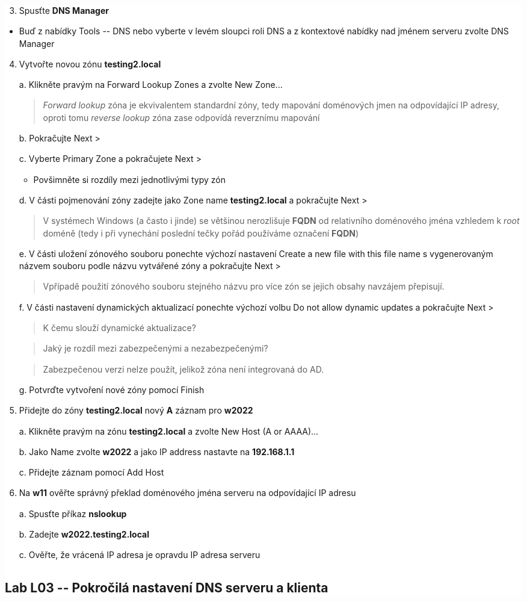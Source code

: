 3. Spusťte **DNS Manager**

- Buď z nabídky Tools -- DNS nebo vyberte v levém sloupci roli DNS a
z kontextové nabídky nad jménem serveru zvolte DNS Manager

4. Vytvořte novou zónu **testing2.local**

    a. Klikněte pravým na Forward Lookup Zones a zvolte New Zone...

    > *Forward lookup* zóna je ekvivalentem standardní zóny, tedy mapování doménových jmen na odpovídající IP adresy, oproti tomu *reverse lookup* zóna zase odpovídá reverznímu mapování

    b. Pokračujte Next \>

    c. Vyberte Primary Zone a pokračujete Next \>

    - Povšimněte si rozdíly mezi jednotlivými typy zón

    d. V části pojmenování zóny zadejte jako Zone name **testing2.local** a
    pokračujte Next \>

    > V systémech Windows (a často i jinde) se většinou nerozlišuje **FQDN** od relativního doménového jména vzhledem k *root* doméně (tedy i při vynechání poslední tečky pořád používáme označení **FQDN**)

    e. V části uložení zónového souboru ponechte výchozí nastavení Create a new file with this file name s vygenerovaným názvem souboru podle názvu  vytvářené zóny a pokračujte Next \>

    > Vpřípadě použití zónového souboru stejného názvu pro více zón se jejich obsahy navzájem přepisují.

    f. V části nastavení dynamických aktualizací ponechte výchozí volbu Do not
    allow dynamic updates a pokračujte Next \>

    > K čemu slouží dynamické aktualizace?

    > Jaký je rozdíl mezi zabezpečenými a nezabezpečenými?

    > Zabezpečenou verzi nelze použít, jelikož zóna není integrovaná do AD.

    g. Potvrďte vytvoření nové zóny pomocí Finish

5. Přidejte do zóny **testing2.local** nový **A** záznam pro **w2022**

    a. Klikněte pravým na zónu **testing2.local** a zvolte New Host (A or
    AAAA)...

    b. Jako Name zvolte **w2022** a jako IP address nastavte na
    **192.168.1.1**

    c. Přidejte záznam pomocí Add Host

6. Na **w11** ověřte správný překlad doménového jména serveru na
odpovídající IP adresu

    a. Spusťte příkaz **nslookup**

    b. Zadejte **w2022.testing2.local**

    c. Ověřte, že vrácená IP adresa je opravdu IP adresa serveru

## Lab L03 -- Pokročilá nastavení DNS serveru a klienta
